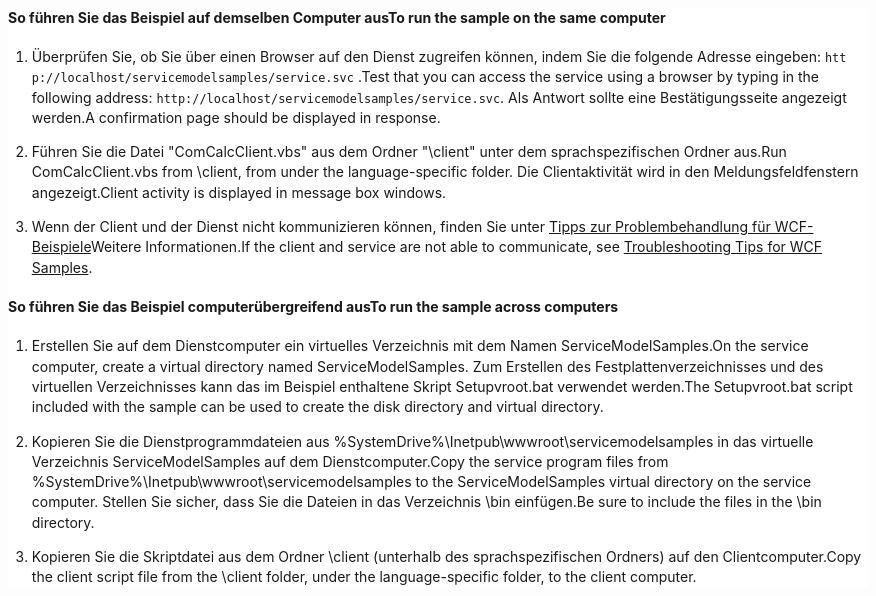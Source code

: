 #### <a name="to-run-the-sample-on-the-same-computer"></a><span data-ttu-id="98649-186">So führen Sie das Beispiel auf demselben Computer aus</span><span class="sxs-lookup"><span data-stu-id="98649-186">To run the sample on the same computer</span></span>  
  
1. <span data-ttu-id="98649-187">Überprüfen Sie, ob Sie über einen Browser auf den Dienst zugreifen können, indem Sie die folgende Adresse eingeben: `http://localhost/servicemodelsamples/service.svc` .</span><span class="sxs-lookup"><span data-stu-id="98649-187">Test that you can access the service using a browser by typing in the following address: `http://localhost/servicemodelsamples/service.svc`.</span></span> <span data-ttu-id="98649-188">Als Antwort sollte eine Bestätigungsseite angezeigt werden.</span><span class="sxs-lookup"><span data-stu-id="98649-188">A confirmation page should be displayed in response.</span></span>  
  
2. <span data-ttu-id="98649-189">Führen Sie die Datei "ComCalcClient.vbs" aus dem Ordner "\client" unter dem sprachspezifischen Ordner aus.</span><span class="sxs-lookup"><span data-stu-id="98649-189">Run ComCalcClient.vbs from \client, from under the language-specific folder.</span></span> <span data-ttu-id="98649-190">Die Clientaktivität wird in den Meldungsfeldfenstern angezeigt.</span><span class="sxs-lookup"><span data-stu-id="98649-190">Client activity is displayed in message box windows.</span></span>  
  
3. <span data-ttu-id="98649-191">Wenn der Client und der Dienst nicht kommunizieren können, finden Sie unter [Tipps zur Problembehandlung für WCF-Beispiele](/previous-versions/dotnet/netframework-3.5/ms751511(v=vs.90))Weitere Informationen.</span><span class="sxs-lookup"><span data-stu-id="98649-191">If the client and service are not able to communicate, see [Troubleshooting Tips for WCF Samples](/previous-versions/dotnet/netframework-3.5/ms751511(v=vs.90)).</span></span>  
  
#### <a name="to-run-the-sample-across-computers"></a><span data-ttu-id="98649-192">So führen Sie das Beispiel computerübergreifend aus</span><span class="sxs-lookup"><span data-stu-id="98649-192">To run the sample across computers</span></span>  
  
1. <span data-ttu-id="98649-193">Erstellen Sie auf dem Dienstcomputer ein virtuelles Verzeichnis mit dem Namen ServiceModelSamples.</span><span class="sxs-lookup"><span data-stu-id="98649-193">On the service computer, create a virtual directory named ServiceModelSamples.</span></span> <span data-ttu-id="98649-194">Zum Erstellen des Festplattenverzeichnisses und des virtuellen Verzeichnisses kann das im Beispiel enthaltene Skript Setupvroot.bat verwendet werden.</span><span class="sxs-lookup"><span data-stu-id="98649-194">The Setupvroot.bat script included with the sample can be used to create the disk directory and virtual directory.</span></span>  
  
2. <span data-ttu-id="98649-195">Kopieren Sie die Dienstprogrammdateien aus %SystemDrive%\Inetpub\wwwroot\servicemodelsamples in das virtuelle Verzeichnis ServiceModelSamples auf dem Dienstcomputer.</span><span class="sxs-lookup"><span data-stu-id="98649-195">Copy the service program files from %SystemDrive%\Inetpub\wwwroot\servicemodelsamples to the ServiceModelSamples virtual directory on the service computer.</span></span> <span data-ttu-id="98649-196">Stellen Sie sicher, dass Sie die Dateien in das Verzeichnis \bin einfügen.</span><span class="sxs-lookup"><span data-stu-id="98649-196">Be sure to include the files in the \bin directory.</span></span>  
  
3. <span data-ttu-id="98649-197">Kopieren Sie die Skriptdatei aus dem Ordner \client (unterhalb des sprachspezifischen Ordners) auf den Clientcomputer.</span><span class="sxs-lookup"><span data-stu-id="98649-197">Copy the client script file from the \client folder, under the language-specific folder, to the client computer.</span></span>  
  